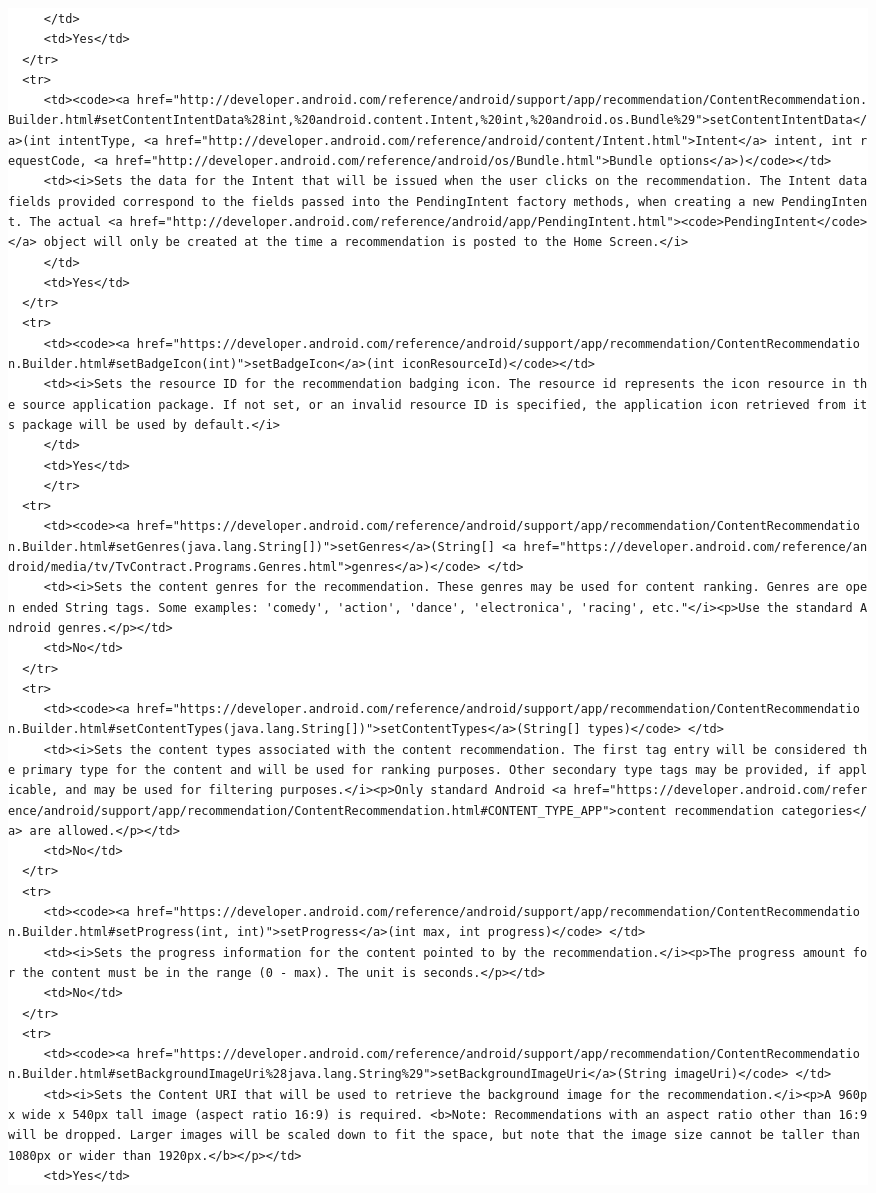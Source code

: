          </td>
         <td>Yes</td>
      </tr>
      <tr>
         <td><code><a href="http://developer.android.com/reference/android/support/app/recommendation/ContentRecommendation.Builder.html#setContentIntentData%28int,%20android.content.Intent,%20int,%20android.os.Bundle%29">setContentIntentData</a>(int intentType, <a href="http://developer.android.com/reference/android/content/Intent.html">Intent</a> intent, int requestCode, <a href="http://developer.android.com/reference/android/os/Bundle.html">Bundle options</a>)</code></td>
         <td><i>Sets the data for the Intent that will be issued when the user clicks on the recommendation. The Intent data fields provided correspond to the fields passed into the PendingIntent factory methods, when creating a new PendingIntent. The actual <a href="http://developer.android.com/reference/android/app/PendingIntent.html"><code>PendingIntent</code></a> object will only be created at the time a recommendation is posted to the Home Screen.</i>
         </td>
         <td>Yes</td>
      </tr>
      <tr>
         <td><code><a href="https://developer.android.com/reference/android/support/app/recommendation/ContentRecommendation.Builder.html#setBadgeIcon(int)">setBadgeIcon</a>(int iconResourceId)</code></td>
         <td><i>Sets the resource ID for the recommendation badging icon. The resource id represents the icon resource in the source application package. If not set, or an invalid resource ID is specified, the application icon retrieved from its package will be used by default.</i>
         </td>
         <td>Yes</td>
         </tr>
      <tr>
         <td><code><a href="https://developer.android.com/reference/android/support/app/recommendation/ContentRecommendation.Builder.html#setGenres(java.lang.String[])">setGenres</a>(String[] <a href="https://developer.android.com/reference/android/media/tv/TvContract.Programs.Genres.html">genres</a>)</code> </td>
         <td><i>Sets the content genres for the recommendation. These genres may be used for content ranking. Genres are open ended String tags. Some examples: 'comedy', 'action', 'dance', 'electronica', 'racing', etc."</i><p>Use the standard Android genres.</p></td>
         <td>No</td>
      </tr>
      <tr>
         <td><code><a href="https://developer.android.com/reference/android/support/app/recommendation/ContentRecommendation.Builder.html#setContentTypes(java.lang.String[])">setContentTypes</a>(String[] types)</code> </td>
         <td><i>Sets the content types associated with the content recommendation. The first tag entry will be considered the primary type for the content and will be used for ranking purposes. Other secondary type tags may be provided, if applicable, and may be used for filtering purposes.</i><p>Only standard Android <a href="https://developer.android.com/reference/android/support/app/recommendation/ContentRecommendation.html#CONTENT_TYPE_APP">content recommendation categories</a> are allowed.</p></td>
         <td>No</td>
      </tr>
      <tr>
         <td><code><a href="https://developer.android.com/reference/android/support/app/recommendation/ContentRecommendation.Builder.html#setProgress(int, int)">setProgress</a>(int max, int progress)</code> </td>
         <td><i>Sets the progress information for the content pointed to by the recommendation.</i><p>The progress amount for the content must be in the range (0 - max). The unit is seconds.</p></td>
         <td>No</td>
      </tr>
      <tr>
         <td><code><a href="https://developer.android.com/reference/android/support/app/recommendation/ContentRecommendation.Builder.html#setBackgroundImageUri%28java.lang.String%29">setBackgroundImageUri</a>(String imageUri)</code> </td>
         <td><i>Sets the Content URI that will be used to retrieve the background image for the recommendation.</i><p>A 960px wide x 540px tall image (aspect ratio 16:9) is required. <b>Note: Recommendations with an aspect ratio other than 16:9 will be dropped. Larger images will be scaled down to fit the space, but note that the image size cannot be taller than 1080px or wider than 1920px.</b></p></td>
         <td>Yes</td>
